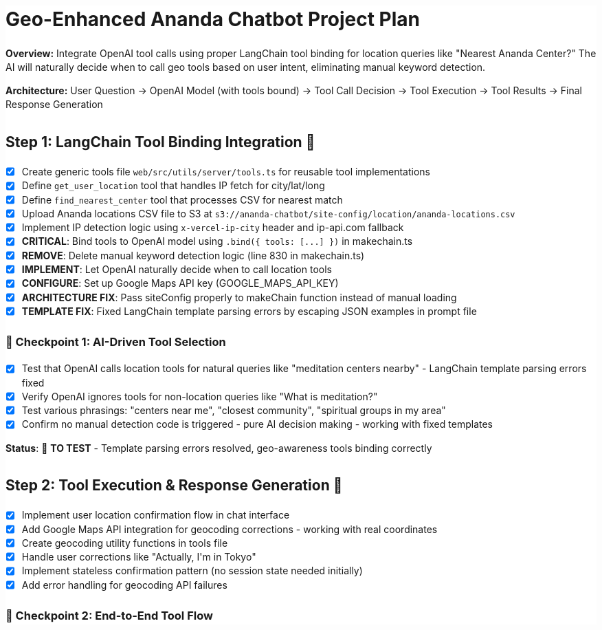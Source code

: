 # Geo-Enhanced Ananda Chatbot Project Plan

**Overview:** Integrate OpenAI tool calls using proper LangChain tool binding for location queries like "Nearest Ananda
Center?" The AI will naturally decide when to call geo tools based on user intent, eliminating manual keyword detection.

**Architecture:** User Question → OpenAI Model (with tools bound) → Tool Call Decision → Tool Execution → Tool Results →
Final Response Generation

## Step 1: LangChain Tool Binding Integration 🐥

- [x] Create generic tools file `web/src/utils/server/tools.ts` for reusable tool implementations
- [x] Define `get_user_location` tool that handles IP fetch for city/lat/long
- [x] Define `find_nearest_center` tool that processes CSV for nearest match
- [x] Upload Ananda locations CSV file to S3 at `s3://ananda-chatbot/site-config/location/ananda-locations.csv`
- [x] Implement IP detection logic using `x-vercel-ip-city` header and ip-api.com fallback
- [x] **CRITICAL**: Bind tools to OpenAI model using `.bind({ tools: [...] })` in makechain.ts
- [x] **REMOVE**: Delete manual keyword detection logic (line 830 in makechain.ts)
- [x] **IMPLEMENT**: Let OpenAI naturally decide when to call location tools
- [x] **CONFIGURE**: Set up Google Maps API key (GOOGLE_MAPS_API_KEY)
- [x] **ARCHITECTURE FIX**: Pass siteConfig properly to makeChain function instead of manual loading
- [x] **TEMPLATE FIX**: Fixed LangChain template parsing errors by escaping JSON examples in prompt file

### 🧪 Checkpoint 1: AI-Driven Tool Selection

- [x] Test that OpenAI calls location tools for natural queries like "meditation centers nearby" - LangChain template
      parsing errors fixed
- [x] Verify OpenAI ignores tools for non-location queries like "What is meditation?"
- [x] Test various phrasings: "centers near me", "closest community", "spiritual groups in my area"
- [x] Confirm no manual detection code is triggered - pure AI decision making - working with fixed templates

**Status**: 🐣 **TO TEST** - Template parsing errors resolved, geo-awareness tools binding correctly

## Step 2: Tool Execution & Response Generation 🐥

- [x] Implement user location confirmation flow in chat interface
- [x] Add Google Maps API integration for geocoding corrections - working with real coordinates
- [x] Create geocoding utility functions in tools file
- [x] Handle user corrections like "Actually, I'm in Tokyo"
- [x] Implement stateless confirmation pattern (no session state needed initially)
- [x] Add error handling for geocoding API failures

### 🧪 Checkpoint 2: End-to-End Tool Flow
